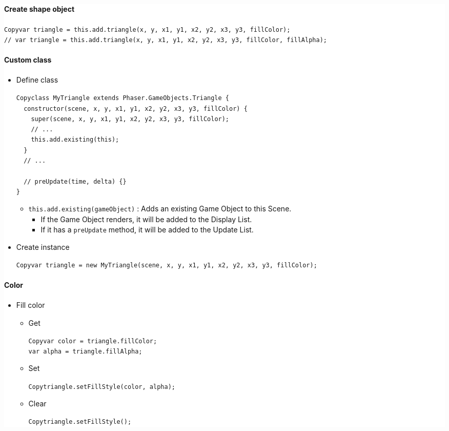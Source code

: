 #### Create shape object

```
Copyvar triangle = this.add.triangle(x, y, x1, y1, x2, y2, x3, y3, fillColor);
// var triangle = this.add.triangle(x, y, x1, y1, x2, y2, x3, y3, fillColor, fillAlpha);

```

#### Custom class

* Define class

  ```
  Copyclass MyTriangle extends Phaser.GameObjects.Triangle {
    constructor(scene, x, y, x1, y1, x2, y2, x3, y3, fillColor) {
      super(scene, x, y, x1, y1, x2, y2, x3, y3, fillColor);
      // ...
      this.add.existing(this);
    }
    // ...

    // preUpdate(time, delta) {}
  }

  ```

  + `this.add.existing(gameObject)` : Adds an existing Game Object to this Scene.
    - If the Game Object renders, it will be added to the Display List.
    - If it has a `preUpdate` method, it will be added to the Update List.
* Create instance

  ```
  Copyvar triangle = new MyTriangle(scene, x, y, x1, y1, x2, y2, x3, y3, fillColor);

  ```

#### Color

* Fill color

  + Get

    ```
    Copyvar color = triangle.fillColor;
    var alpha = triangle.fillAlpha;

    ```
  + Set

    ```
    Copytriangle.setFillStyle(color, alpha);

    ```
  + Clear

    ```
    Copytriangle.setFillStyle();

